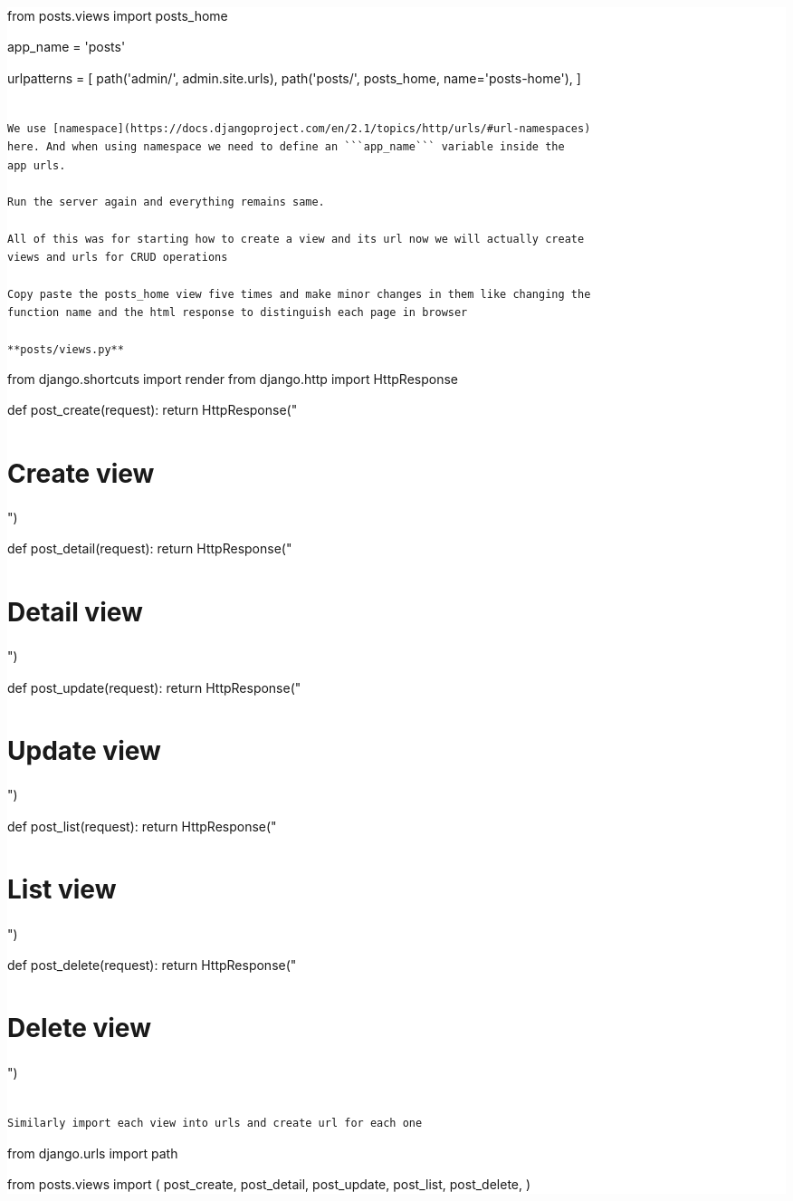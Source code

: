 from posts.views import posts_home

app_name = 'posts'

urlpatterns = [
    path('admin/', admin.site.urls),
    path('posts/', posts_home, name='posts-home'),
]

```

We use [namespace](https://docs.djangoproject.com/en/2.1/topics/http/urls/#url-namespaces)
here. And when using namespace we need to define an ```app_name``` variable inside the 
app urls.

Run the server again and everything remains same.

All of this was for starting how to create a view and its url now we will actually create
views and urls for CRUD operations

Copy paste the posts_home view five times and make minor changes in them like changing the
function name and the html response to distinguish each page in browser

**posts/views.py**
```
from django.shortcuts import render
from django.http import HttpResponse

def post_create(request):
	return HttpResponse("<h1>Create view</h1>")


def post_detail(request):
	return HttpResponse("<h1>Detail view</h1>")


def post_update(request):
	return HttpResponse("<h1>Update view</h1>")


def post_list(request):
	return HttpResponse("<h1>List view</h1>")


def post_delete(request):
	return HttpResponse("<h1>Delete view</h1>")

```

Similarly import each view into urls and create url for each one

```
from django.urls import path

from posts.views import (
	post_create,
	post_detail,
	post_update,
	post_list,
	post_delete,
)
